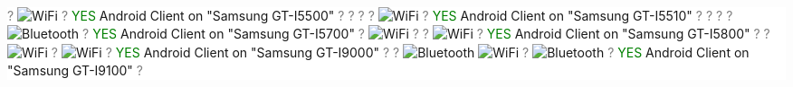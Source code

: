 <td><font color='gray'>?</font></td>
<td><img src='http://wiki.remuco.googlecode.com/hg/images/wifi_16.png' alt='WiFi' title='WiFi' /></td>
<td><font color='gray'>?</font></td>
<td><font color='green'>YES</font></td>
</tr>
<tr align='center'>
<td align='left'>Android Client on "Samsung GT-I5500"</td>
<td><font color='gray'>?</font></td>
<td><font color='gray'>?</font></td>
<td><font color='gray'>?</font></td>
<td><font color='gray'>?</font></td>
<td><img src='http://wiki.remuco.googlecode.com/hg/images/wifi_16.png' alt='WiFi' title='WiFi' /></td>
<td><font color='gray'>?</font></td>
<td><font color='green'>YES</font></td>
</tr>
<tr align='center'>
<td align='left'>Android Client on "Samsung GT-I5510"</td>
<td><font color='gray'>?</font></td>
<td><font color='gray'>?</font></td>
<td><font color='gray'>?</font></td>
<td><font color='gray'>?</font></td>
<td><img src='http://wiki.remuco.googlecode.com/hg/images/bluetooth_16.png' alt='Bluetooth' title='Bluetooth' /></td>
<td><font color='gray'>?</font></td>
<td><font color='green'>YES</font></td>
</tr>
<tr align='center'>
<td align='left'>Android Client on "Samsung GT-I5700"</td>
<td><font color='gray'>?</font></td>
<td><img src='http://wiki.remuco.googlecode.com/hg/images/wifi_16.png' alt='WiFi' title='WiFi' /></td>
<td><font color='gray'>?</font></td>
<td><font color='gray'>?</font></td>
<td><img src='http://wiki.remuco.googlecode.com/hg/images/wifi_16.png' alt='WiFi' title='WiFi' /></td>
<td><font color='gray'>?</font></td>
<td><font color='green'>YES</font></td>
</tr>
<tr align='center'>
<td align='left'>Android Client on "Samsung GT-I5800"</td>
<td><font color='gray'>?</font></td>
<td><font color='gray'>?</font></td>
<td><img src='http://wiki.remuco.googlecode.com/hg/images/wifi_16.png' alt='WiFi' title='WiFi' /></td>
<td><font color='gray'>?</font></td>
<td><img src='http://wiki.remuco.googlecode.com/hg/images/wifi_16.png' alt='WiFi' title='WiFi' /></td>
<td><font color='gray'>?</font></td>
<td><font color='green'>YES</font></td>
</tr>
<tr align='center'>
<td align='left'>Android Client on "Samsung GT-I9000"</td>
<td><font color='gray'>?</font></td>
<td><font color='gray'>?</font></td>
<td><img src='http://wiki.remuco.googlecode.com/hg/images/bluetooth_16.png' alt='Bluetooth' title='Bluetooth' /> <img src='http://wiki.remuco.googlecode.com/hg/images/wifi_16.png' alt='WiFi' title='WiFi' /></td>
<td><font color='gray'>?</font></td>
<td><img src='http://wiki.remuco.googlecode.com/hg/images/bluetooth_16.png' alt='Bluetooth' title='Bluetooth' /></td>
<td><font color='gray'>?</font></td>
<td><font color='green'>YES</font></td>
</tr>
<tr align='center'>
<td align='left'>Android Client on "Samsung GT-I9100"</td>
<td><font color='gray'>?</font></td>